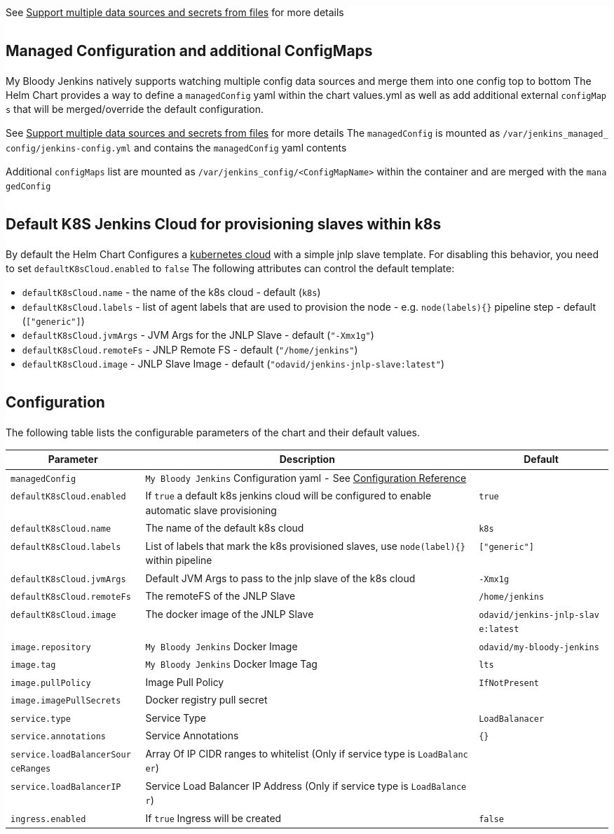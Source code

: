 See [Support multiple data sources and secrets from files](https://github.com/odavid/my-bloody-jenkins/pull/102) for more details

## Managed Configuration and additional ConfigMaps
My Bloody Jenkins natively supports watching multiple config data sources and merge them into one config top to bottom
The Helm Chart provides a way to define a `managedConfig` yaml within the chart values.yml as well as add additional external `configMaps` that will be merged/override the default configuration.

See [Support multiple data sources and secrets from files](https://github.com/odavid/my-bloody-jenkins/pull/102) for more details
The `managedConfig` is mounted as `/var/jenkins_managed_config/jenkins-config.yml` and contains the `managedConfig` yaml contents

Additional `configMaps` list are mounted as `/var/jenkins_config/<ConfigMapName>` within the container and are merged with the `managedConfig`

## Default K8S Jenkins Cloud for provisioning slaves within k8s
By default the Helm Chart Configures a [kubernetes cloud](https://plugins.jenkins.io/kubernetes) with a simple jnlp slave template.
For disabling this behavior, you need to set `defaultK8sCloud.enabled` to `false`
The following attributes can control the default template:
* `defaultK8sCloud.name` - the name of the k8s cloud - default (`k8s`)
* `defaultK8sCloud.labels` - list of agent labels that are used to provision the node - e.g. ```node(labels){}``` pipeline step - default (`["generic"]`)
* `defaultK8sCloud.jvmArgs` - JVM Args for the JNLP Slave - default (`"-Xmx1g"`)
* `defaultK8sCloud.remoteFs` - JNLP Remote FS - default (`"/home/jenkins"`)
* `defaultK8sCloud.image` - JNLP Slave Image - default (`"odavid/jenkins-jnlp-slave:latest"`)

## Configuration

The following table lists the configurable parameters of the chart and their default values.

|         Parameter         |           Description             |                         Default                          |
|---------------------------|-----------------------------------|----------------------------------------------------------|
| `managedConfig` | `My Bloody Jenkins` Configuration yaml - See [Configuration Reference](https://github.com/odavid/my-bloody-jenkins#configuration-reference) |
| `defaultK8sCloud.enabled` | If `true` a default k8s jenkins cloud will be configured to enable automatic slave provisioning | `true`
| `defaultK8sCloud.name` | The name of the default k8s cloud | `k8s`
| `defaultK8sCloud.labels` | List of labels that mark the k8s provisioned slaves, use `node(label){}` within pipeline | `["generic"]`
| `defaultK8sCloud.jvmArgs` | Default JVM Args to pass to the jnlp slave of the k8s cloud | `-Xmx1g`
| `defaultK8sCloud.remoteFs` | The remoteFS of the JNLP Slave | `/home/jenkins`
| `defaultK8sCloud.image` | The docker image of the JNLP Slave | `odavid/jenkins-jnlp-slave:latest`
| `image.repository`        | `My Bloody Jenkins` Docker Image       | `odavid/my-bloody-jenkins`
| `image.tag`               | `My Bloody Jenkins` Docker Image Tag       | `lts`
| `image.pullPolicy`        | Image Pull Policy                 | `IfNotPresent`
| `image.imagePullSecrets`        | Docker registry pull secret       |
| `service.type`            | Service Type   | `LoadBalanacer`
| `service.annotations`        | Service Annotations       | `{}`
| `service.loadBalancerSourceRanges`        | Array Of IP CIDR ranges to whitelist (Only if service type is `LoadBalancer`) |
| `service.loadBalancerIP`        | Service Load Balancer IP Address (Only if service type is `LoadBalancer`) |
| `ingress.enabled`        | If `true` Ingress will be created      | `false`
